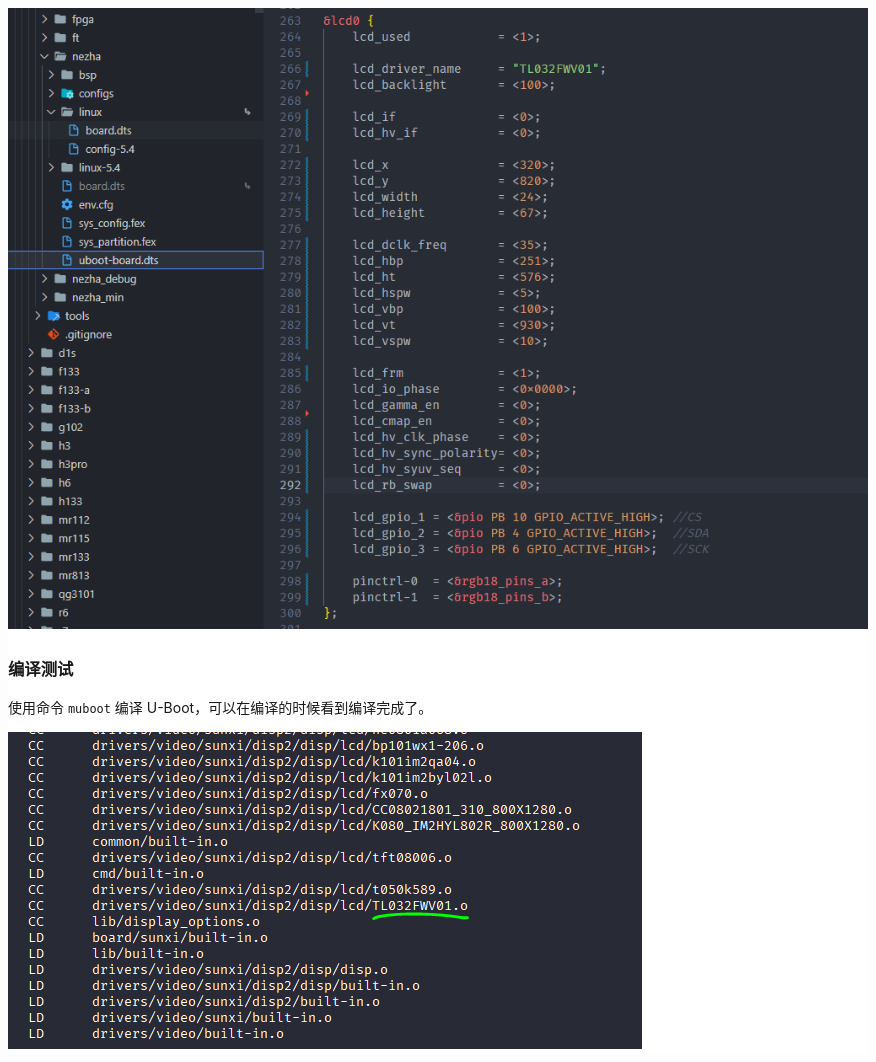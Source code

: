 ![](/assets/post/2022-08-08-20220808/2022-08-08-14-05-16-image.png)

### 编译测试

使用命令 `muboot` 编译 U-Boot，可以在编译的时候看到编译完成了。

![](/assets/post/2022-08-08-20220808/2022-08-08-14-08-32-image.png)

